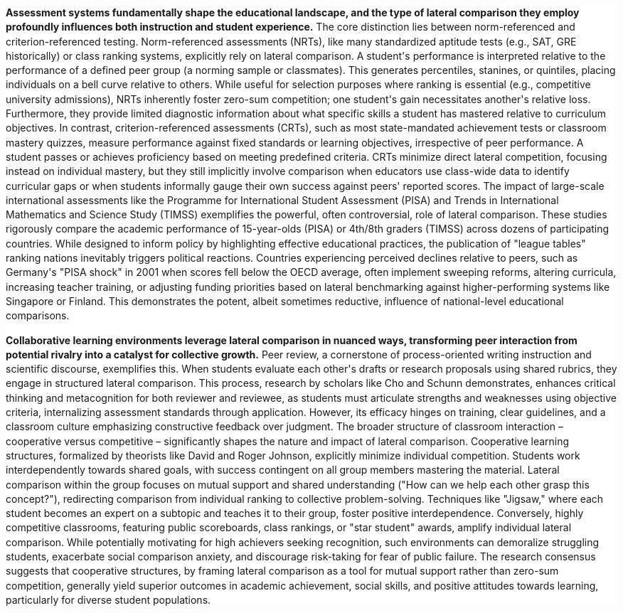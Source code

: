 **Assessment systems fundamentally shape the educational landscape, and the type of lateral comparison they employ profoundly influences both instruction and student experience.** The core distinction lies between norm-referenced and criterion-referenced testing. Norm-referenced assessments (NRTs), like many standardized aptitude tests (e.g., SAT, GRE historically) or class ranking systems, explicitly rely on lateral comparison. A student's performance is interpreted relative to the performance of a defined peer group (a norming sample or classmates). This generates percentiles, stanines, or quintiles, placing individuals on a bell curve relative to others. While useful for selection purposes where ranking is essential (e.g., competitive university admissions), NRTs inherently foster zero-sum competition; one student's gain necessitates another's relative loss. Furthermore, they provide limited diagnostic information about what specific skills a student has mastered relative to curriculum objectives. In contrast, criterion-referenced assessments (CRTs), such as most state-mandated achievement tests or classroom mastery quizzes, measure performance against fixed standards or learning objectives, irrespective of peer performance. A student passes or achieves proficiency based on meeting predefined criteria. CRTs minimize direct lateral competition, focusing instead on individual mastery, but they still implicitly involve comparison when educators use class-wide data to identify curricular gaps or when students informally gauge their own success against peers' reported scores. The impact of large-scale international assessments like the Programme for International Student Assessment (PISA) and Trends in International Mathematics and Science Study (TIMSS) exemplifies the powerful, often controversial, role of lateral comparison. These studies rigorously compare the academic performance of 15-year-olds (PISA) or 4th/8th graders (TIMSS) across dozens of participating countries. While designed to inform policy by highlighting effective educational practices, the publication of "league tables" ranking nations inevitably triggers political reactions. Countries experiencing perceived declines relative to peers, such as Germany's "PISA shock" in 2001 when scores fell below the OECD average, often implement sweeping reforms, altering curricula, increasing teacher training, or adjusting funding priorities based on lateral benchmarking against higher-performing systems like Singapore or Finland. This demonstrates the potent, albeit sometimes reductive, influence of national-level educational comparisons.

**Collaborative learning environments leverage lateral comparison in nuanced ways, transforming peer interaction from potential rivalry into a catalyst for collective growth.** Peer review, a cornerstone of process-oriented writing instruction and scientific discourse, exemplifies this. When students evaluate each other's drafts or research proposals using shared rubrics, they engage in structured lateral comparison. This process, research by scholars like Cho and Schunn demonstrates, enhances critical thinking and metacognition for both reviewer and reviewee, as students must articulate strengths and weaknesses using objective criteria, internalizing assessment standards through application. However, its efficacy hinges on training, clear guidelines, and a classroom culture emphasizing constructive feedback over judgment. The broader structure of classroom interaction – cooperative versus competitive – significantly shapes the nature and impact of lateral comparison. Cooperative learning structures, formalized by theorists like David and Roger Johnson, explicitly minimize individual competition. Students work interdependently towards shared goals, with success contingent on all group members mastering the material. Lateral comparison within the group focuses on mutual support and shared understanding ("How can we help each other grasp this concept?"), redirecting comparison from individual ranking to collective problem-solving. Techniques like "Jigsaw," where each student becomes an expert on a subtopic and teaches it to their group, foster positive interdependence. Conversely, highly competitive classrooms, featuring public scoreboards, class rankings, or "star student" awards, amplify individual lateral comparison. While potentially motivating for high achievers seeking recognition, such environments can demoralize struggling students, exacerbate social comparison anxiety, and discourage risk-taking for fear of public failure. The research consensus suggests that cooperative structures, by framing lateral comparison as a tool for mutual support rather than zero-sum competition, generally yield superior outcomes in academic achievement, social skills, and positive attitudes towards learning, particularly for diverse student populations.
